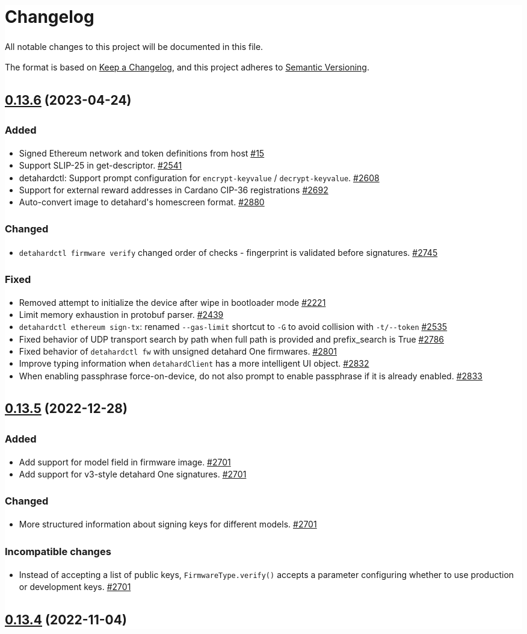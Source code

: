 # Changelog

All notable changes to this project will be documented in this file.

The format is based on [Keep a Changelog](https://keepachangelog.com/en/1.0.0/),
and this project adheres to [Semantic Versioning](https://semver.org/spec/v2.0.0.html).

## [0.13.6] (2023-04-24)
[0.13.6]: https://github.com/detahard/detahard-firmware/compare/python/v0.13.5...python/v0.13.6

### Added
- Signed Ethereum network and token definitions from host  [#15]
- Support SLIP-25 in get-descriptor.  [#2541]
- detahardctl: Support prompt configuration for `encrypt-keyvalue` / `decrypt-keyvalue`.  [#2608]
- Support for external reward addresses in Cardano CIP-36 registrations  [#2692]
- Auto-convert image to detahard's homescreen format.  [#2880]

### Changed
- `detahardctl firmware verify` changed order of checks - fingerprint is validated before signatures.  [#2745]

### Fixed
- Removed attempt to initialize the device after wipe in bootloader mode  [#2221]
- Limit memory exhaustion in protobuf parser.  [#2439]
- `detahardctl ethereum sign-tx`: renamed `--gas-limit` shortcut to `-G` to avoid collision with `-t/--token`  [#2535]
- Fixed behavior of UDP transport search by path when full path is provided and prefix_search is True  [#2786]
- Fixed behavior of `detahardctl fw` with unsigned detahard One firmwares.  [#2801]
- Improve typing information when `detahardClient` has a more intelligent UI object.  [#2832]
- When enabling passphrase force-on-device, do not also prompt to enable passphrase if it is already enabled.  [#2833]


## [0.13.5] (2022-12-28)
[0.13.5]: https://github.com/detahard/detahard-firmware/compare/python/v0.13.4...python/v0.13.5

### Added
- Add support for model field in firmware image.  [#2701]
- Add support for v3-style detahard One signatures.  [#2701]

### Changed
- More structured information about signing keys for different models.  [#2701]

### Incompatible changes
- Instead of accepting a list of public keys, `FirmwareType.verify()` accepts a parameter configuring whether to use production or development keys.  [#2701]


## [0.13.4] (2022-11-04)
[0.13.4]: https://github.com/detahard/detahard-firmware/compare/python/v0.13.3...python/v0.13.4


[0.13.3]: https://github.com/detahard/detahard-firmware/compare/python/v0.13.2...python/v0.13.3
[0.13.2]: https://github.com/detahard/detahard-firmware/compare/python/v0.13.1...python/v0.13.2
[0.13.1]: https://github.com/detahard/detahard-firmware/compare/python/v0.13.0...python/v0.13.1
[0.13.0]: https://github.com/detahard/detahard-firmware/compare/python/v0.12.4...python/v0.13.0
[0.12.4]: https://github.com/detahard/detahard-firmware/compare/python/v0.12.3...python/v0.12.4
[0.12.3]: https://github.com/detahard/detahard-firmware/compare/python/v0.12.2...python/v0.12.3
[0.12.2]: https://github.com/detahard/detahard-firmware/compare/python/v0.12.1...python/v0.12.2
[0.12.1]: https://github.com/detahard/detahard-firmware/compare/python/v0.12.0...python/v0.12.1
[0.12.0]: https://github.com/detahard/detahard-firmware/compare/python/v0.11.6...python/v0.12.0
[0.11.6]: https://github.com/detahard/detahard-firmware/compare/python/v0.11.5...python/v0.11.6
[0.11.5]: https://github.com/detahard/detahard-firmware/compare/python/v0.11.4...python/v0.11.5
[0.11.4]: https://github.com/detahard/detahard-firmware/compare/python/v0.11.3...python/v0.11.4
[0.11.3]: https://github.com/detahard/detahard-firmware/compare/python/v0.11.2...python/v0.11.3
[0.11.2]: https://github.com/detahard/python-detahard/compare/v0.11.1...v0.11.2
[0.11.1]: https://github.com/detahard/python-detahard/compare/v0.11.0...v0.11.1
[0.11.0]: https://github.com/detahard/python-detahard/compare/v0.10.2...v0.11.0
[0.10.2]: https://github.com/detahard/python-detahard/compare/v0.10.1...v0.10.2
[0.10.1]: https://github.com/detahard/python-detahard/compare/v0.10.0...v0.10.1
[0.10.0]: https://github.com/detahard/python-detahard/compare/v0.9.1...v0.10.0
[0.9.1]: https://github.com/detahard/python-detahard/compare/v0.9.0...v0.9.1
[f#41]: https://github.com/detahard/detahard-firmware/pull/41
[f#87]: https://github.com/detahard/detahard-firmware/pull/87
[f#116]: https://github.com/detahard/detahard-firmware/pull/116
[f#117]: https://github.com/detahard/detahard-firmware/pull/117
[f#224]: https://github.com/detahard/detahard-firmware/pull/224
[f#226]: https://github.com/detahard/detahard-firmware/pull/226
[f#363]: https://github.com/detahard/detahard-firmware/pull/363
[f#411]: https://github.com/detahard/detahard-firmware/pull/411
[f#420]: https://github.com/detahard/detahard-firmware/pull/420
[f#445]: https://github.com/detahard/detahard-firmware/pull/445
[f#510]: https://github.com/detahard/detahard-firmware/pull/510
[f#525]: https://github.com/detahard/detahard-firmware/pull/525
[f#666]: https://github.com/detahard/detahard-firmware/pull/666
[f#680]: https://github.com/detahard/detahard-firmware/pull/680
[f#681]: https://github.com/detahard/detahard-firmware/pull/681
[f#778]: https://github.com/detahard/detahard-firmware/pull/778
[f#823]: https://github.com/detahard/detahard-firmware/pull/823
[f#1082]: https://github.com/detahard/detahard-firmware/pull/1082
[#15]: https://github.com/detahard/detahard-firmware/pull/15
[#37]: https://github.com/detahard/detahard-firmware/pull/37
[#38]: https://github.com/detahard/detahard-firmware/pull/38
[#94]: https://github.com/detahard/python-detahard/pull/94
[#167]: https://github.com/detahard/python-detahard/pull/167
[#169]: https://github.com/detahard/python-detahard/pull/169
[#185]: https://github.com/detahard/python-detahard/pull/185
[#197]: https://github.com/detahard/python-detahard/pull/197
[#199]: https://github.com/detahard/python-detahard/pull/199
[#207]: https://github.com/detahard/python-detahard/pull/207
[#223]: https://github.com/detahard/python-detahard/pull/223
[#226]: https://github.com/detahard/python-detahard/pull/226
[#229]: https://github.com/detahard/python-detahard/pull/229
[#230]: https://github.com/detahard/python-detahard/pull/230
[#236]: https://github.com/detahard/python-detahard/pull/236
[#237]: https://github.com/detahard/python-detahard/pull/237
[#241]: https://github.com/detahard/python-detahard/pull/241
[#242]: https://github.com/detahard/python-detahard/pull/242
[#245]: https://github.com/detahard/python-detahard/pull/245
[#248]: https://github.com/detahard/python-detahard/pull/248
[#249]: https://github.com/detahard/python-detahard/pull/249
[#250]: https://github.com/detahard/python-detahard/pull/250
[#256]: https://github.com/detahard/python-detahard/pull/256
[#268]: https://github.com/detahard/python-detahard/pull/268
[#269]: https://github.com/detahard/python-detahard/pull/269
[#274]: https://github.com/detahard/python-detahard/pull/274
[#276]: https://github.com/detahard/python-detahard/pull/276
[#277]: https://github.com/detahard/python-detahard/pull/277
[#280]: https://github.com/detahard/python-detahard/pull/280
[#283]: https://github.com/detahard/python-detahard/pull/283
[#284]: https://github.com/detahard/python-detahard/pull/284
[#286]: https://github.com/detahard/python-detahard/pull/286
[#287]: https://github.com/detahard/python-detahard/pull/287
[#300]: https://github.com/detahard/python-detahard/pull/300
[#301]: https://github.com/detahard/python-detahard/pull/301
[#302]: https://github.com/detahard/python-detahard/pull/302
[#304]: https://github.com/detahard/python-detahard/pull/304
[#307]: https://github.com/detahard/python-detahard/pull/307
[#308]: https://github.com/detahard/python-detahard/pull/308
[#312]: https://github.com/detahard/python-detahard/pull/312
[#314]: https://github.com/detahard/python-detahard/pull/314
[#315]: https://github.com/detahard/python-detahard/pull/315
[#325]: https://github.com/detahard/python-detahard/pull/325
[#349]: https://github.com/detahard/python-detahard/pull/349
[#351]: https://github.com/detahard/python-detahard/pull/351
[#352]: https://github.com/detahard/python-detahard/pull/352
[#379]: https://github.com/detahard/detahard-firmware/pull/379
[#810]: https://github.com/detahard/detahard-firmware/pull/810
[#948]: https://github.com/detahard/detahard-firmware/pull/948
[#1026]: https://github.com/detahard/detahard-firmware/pull/1026
[#1052]: https://github.com/detahard/detahard-firmware/pull/1052
[#1126]: https://github.com/detahard/detahard-firmware/pull/1126
[#1179]: https://github.com/detahard/detahard-firmware/pull/1179
[#1196]: https://github.com/detahard/detahard-firmware/pull/1196
[#1210]: https://github.com/detahard/detahard-firmware/pull/1210
[#1227]: https://github.com/detahard/detahard-firmware/pull/1227
[#1231]: https://github.com/detahard/detahard-firmware/pull/1231
[#1257]: https://github.com/detahard/detahard-firmware/pull/1257
[#1258]: https://github.com/detahard/detahard-firmware/pull/1258
[#1266]: https://github.com/detahard/detahard-firmware/pull/1266
[#1296]: https://github.com/detahard/detahard-firmware/pull/1296
[#1363]: https://github.com/detahard/detahard-firmware/pull/1363
[#1430]: https://github.com/detahard/detahard-firmware/pull/1430
[#1442]: https://github.com/detahard/detahard-firmware/pull/1442
[#1449]: https://github.com/detahard/detahard-firmware/pull/1449
[#1531]: https://github.com/detahard/detahard-firmware/pull/1531
[#1541]: https://github.com/detahard/detahard-firmware/pull/1541
[#1586]: https://github.com/detahard/detahard-firmware/pull/1586
[#1604]: https://github.com/detahard/detahard-firmware/pull/1604
[#1668]: https://github.com/detahard/detahard-firmware/pull/1668
[#1671]: https://github.com/detahard/detahard-firmware/pull/1671
[#1683]: https://github.com/detahard/detahard-firmware/pull/1683
[#1702]: https://github.com/detahard/detahard-firmware/pull/1702
[#1710]: https://github.com/detahard/detahard-firmware/pull/1710
[#1738]: https://github.com/detahard/detahard-firmware/pull/1738
[#1745]: https://github.com/detahard/detahard-firmware/pull/1745
[#1765]: https://github.com/detahard/detahard-firmware/pull/1765
[#1771]: https://github.com/detahard/detahard-firmware/pull/1771
[#1772]: https://github.com/detahard/detahard-firmware/pull/1772
[#1783]: https://github.com/detahard/detahard-firmware/pull/1783
[#1798]: https://github.com/detahard/detahard-firmware/pull/1798
[#1835]: https://github.com/detahard/detahard-firmware/pull/1835
[#1838]: https://github.com/detahard/detahard-firmware/pull/1838
[#1857]: https://github.com/detahard/detahard-firmware/pull/1857
[#1867]: https://github.com/detahard/detahard-firmware/pull/1867
[#1885]: https://github.com/detahard/detahard-firmware/pull/1885
[#1893]: https://github.com/detahard/detahard-firmware/pull/1893
[#1896]: https://github.com/detahard/detahard-firmware/pull/1896
[#1959]: https://github.com/detahard/detahard-firmware/pull/1959
[#1967]: https://github.com/detahard/detahard-firmware/pull/1967
[#1970]: https://github.com/detahard/detahard-firmware/pull/1970
[#2023]: https://github.com/detahard/detahard-firmware/pull/2023
[#2036]: https://github.com/detahard/detahard-firmware/pull/2036
[#2093]: https://github.com/detahard/detahard-firmware/pull/2093
[#2100]: https://github.com/detahard/detahard-firmware/pull/2100
[#2114]: https://github.com/detahard/detahard-firmware/pull/2114
[#2123]: https://github.com/detahard/detahard-firmware/pull/2123
[#2126]: https://github.com/detahard/detahard-firmware/pull/2126
[#2135]: https://github.com/detahard/detahard-firmware/pull/2135
[#2159]: https://github.com/detahard/detahard-firmware/pull/2159
[#2199]: https://github.com/detahard/detahard-firmware/pull/2199
[#2219]: https://github.com/detahard/detahard-firmware/pull/2219
[#2221]: https://github.com/detahard/detahard-firmware/pull/2221
[#2230]: https://github.com/detahard/detahard-firmware/pull/2230
[#2239]: https://github.com/detahard/detahard-firmware/pull/2239
[#2284]: https://github.com/detahard/detahard-firmware/pull/2284
[#2289]: https://github.com/detahard/detahard-firmware/pull/2289
[#2354]: https://github.com/detahard/detahard-firmware/pull/2354
[#2364]: https://github.com/detahard/detahard-firmware/pull/2364
[#2414]: https://github.com/detahard/detahard-firmware/pull/2414
[#2433]: https://github.com/detahard/detahard-firmware/pull/2433
[#2439]: https://github.com/detahard/detahard-firmware/pull/2439
[#2445]: https://github.com/detahard/detahard-firmware/pull/2445
[#2517]: https://github.com/detahard/detahard-firmware/pull/2517
[#2535]: https://github.com/detahard/detahard-firmware/pull/2535
[#2541]: https://github.com/detahard/detahard-firmware/pull/2541
[#2542]: https://github.com/detahard/detahard-firmware/pull/2542
[#2547]: https://github.com/detahard/detahard-firmware/pull/2547
[#2561]: https://github.com/detahard/detahard-firmware/pull/2561
[#2576]: https://github.com/detahard/detahard-firmware/pull/2576
[#2608]: https://github.com/detahard/detahard-firmware/pull/2608
[#2692]: https://github.com/detahard/detahard-firmware/pull/2692
[#2701]: https://github.com/detahard/detahard-firmware/pull/2701
[#2745]: https://github.com/detahard/detahard-firmware/pull/2745
[#2786]: https://github.com/detahard/detahard-firmware/pull/2786
[#2801]: https://github.com/detahard/detahard-firmware/pull/2801
[#2832]: https://github.com/detahard/detahard-firmware/pull/2832
[#2833]: https://github.com/detahard/detahard-firmware/pull/2833
[#2880]: https://github.com/detahard/detahard-firmware/pull/2880